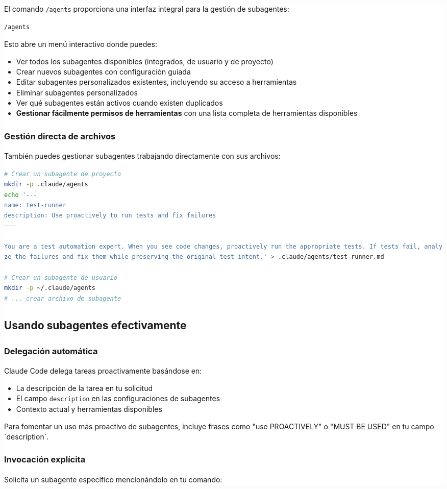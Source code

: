 El comando `/agents` proporciona una interfaz integral para la gestión de subagentes:

```
/agents
```

Esto abre un menú interactivo donde puedes:

* Ver todos los subagentes disponibles (integrados, de usuario y de proyecto)
* Crear nuevos subagentes con configuración guiada
* Editar subagentes personalizados existentes, incluyendo su acceso a herramientas
* Eliminar subagentes personalizados
* Ver qué subagentes están activos cuando existen duplicados
* **Gestionar fácilmente permisos de herramientas** con una lista completa de herramientas disponibles

### Gestión directa de archivos

También puedes gestionar subagentes trabajando directamente con sus archivos:

```bash
# Crear un subagente de proyecto
mkdir -p .claude/agents
echo '---
name: test-runner
description: Use proactively to run tests and fix failures
---

You are a test automation expert. When you see code changes, proactively run the appropriate tests. If tests fail, analyze the failures and fix them while preserving the original test intent.' > .claude/agents/test-runner.md

# Crear un subagente de usuario
mkdir -p ~/.claude/agents
# ... crear archivo de subagente
```

## Usando subagentes efectivamente

### Delegación automática

Claude Code delega tareas proactivamente basándose en:

* La descripción de la tarea en tu solicitud
* El campo `description` en las configuraciones de subagentes
* Contexto actual y herramientas disponibles

<Tip>
  Para fomentar un uso más proactivo de subagentes, incluye frases como "use PROACTIVELY" o "MUST BE USED" en tu campo `description`.
</Tip>

### Invocación explícita

Solicita un subagente específico mencionándolo en tu comando:
